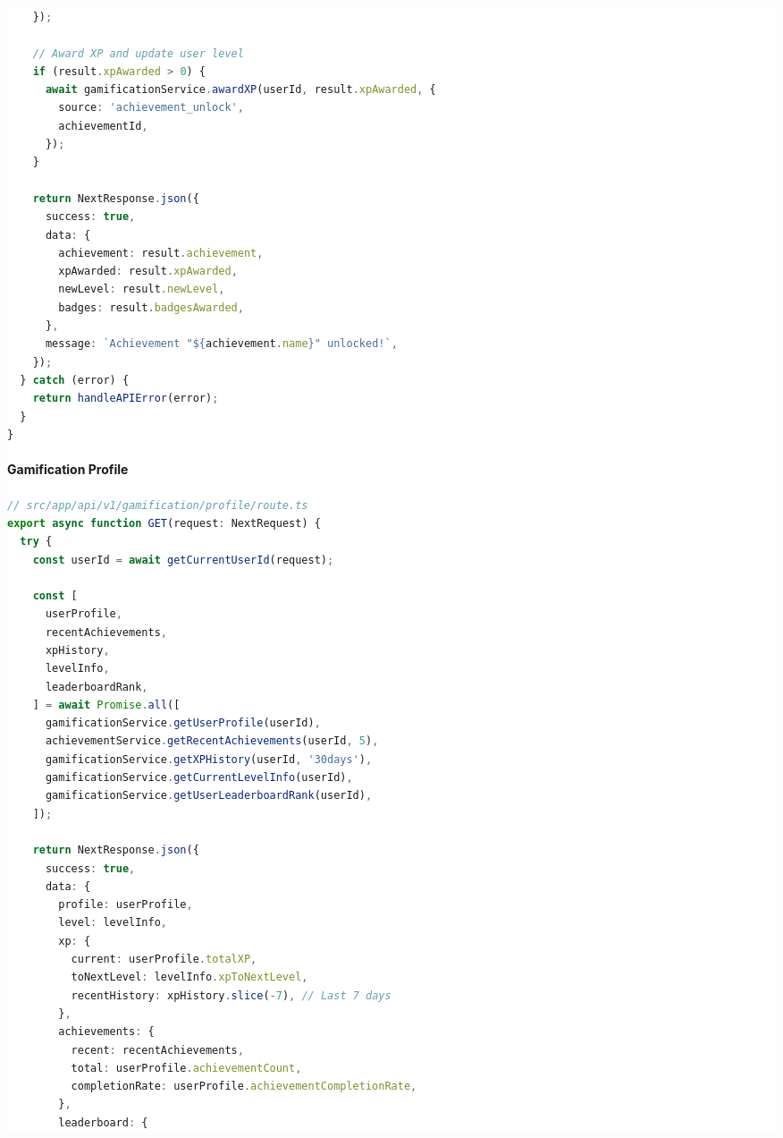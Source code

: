 ```typescript
    });
    
    // Award XP and update user level
    if (result.xpAwarded > 0) {
      await gamificationService.awardXP(userId, result.xpAwarded, {
        source: 'achievement_unlock',
        achievementId,
      });
    }
    
    return NextResponse.json({
      success: true,
      data: {
        achievement: result.achievement,
        xpAwarded: result.xpAwarded,
        newLevel: result.newLevel,
        badges: result.badgesAwarded,
      },
      message: `Achievement "${achievement.name}" unlocked!`,
    });
  } catch (error) {
    return handleAPIError(error);
  }
}
```

#### Gamification Profile
```typescript
// src/app/api/v1/gamification/profile/route.ts
export async function GET(request: NextRequest) {
  try {
    const userId = await getCurrentUserId(request);
    
    const [
      userProfile,
      recentAchievements,
      xpHistory,
      levelInfo,
      leaderboardRank,
    ] = await Promise.all([
      gamificationService.getUserProfile(userId),
      achievementService.getRecentAchievements(userId, 5),
      gamificationService.getXPHistory(userId, '30days'),
      gamificationService.getCurrentLevelInfo(userId),
      gamificationService.getUserLeaderboardRank(userId),
    ]);
    
    return NextResponse.json({
      success: true,
      data: {
        profile: userProfile,
        level: levelInfo,
        xp: {
          current: userProfile.totalXP,
          toNextLevel: levelInfo.xpToNextLevel,
          recentHistory: xpHistory.slice(-7), // Last 7 days
        },
        achievements: {
          recent: recentAchievements,
          total: userProfile.achievementCount,
          completionRate: userProfile.achievementCompletionRate,
        },
        leaderboard: {
```